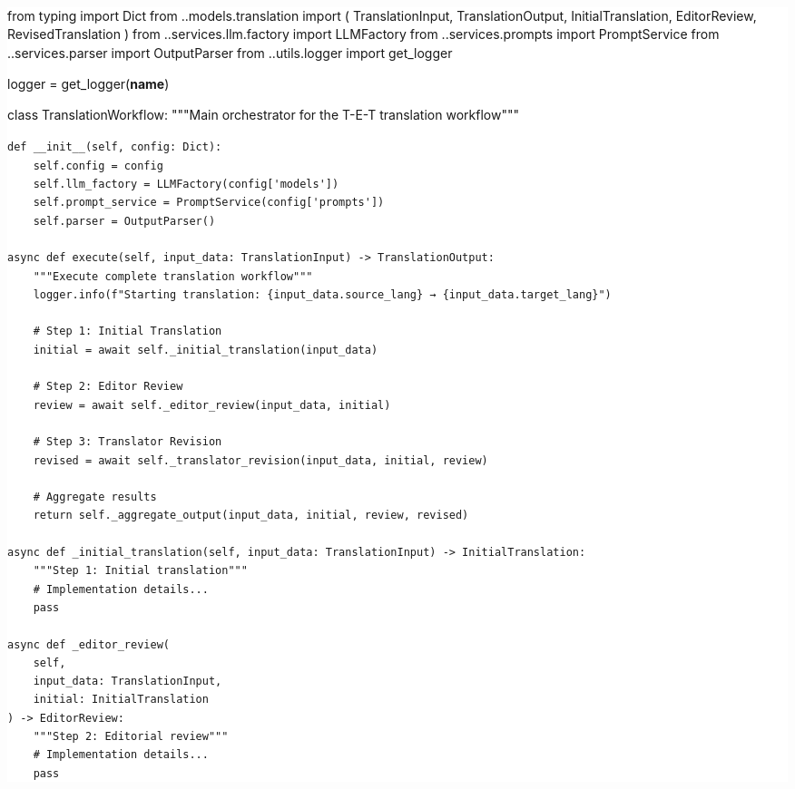 from typing import Dict
from ..models.translation import (
    TranslationInput,
    TranslationOutput,
    InitialTranslation,
    EditorReview,
    RevisedTranslation
)
from ..services.llm.factory import LLMFactory
from ..services.prompts import PromptService
from ..services.parser import OutputParser
from ..utils.logger import get_logger

logger = get_logger(__name__)

class TranslationWorkflow:
    """Main orchestrator for the T-E-T translation workflow"""
    
    def __init__(self, config: Dict):
        self.config = config
        self.llm_factory = LLMFactory(config['models'])
        self.prompt_service = PromptService(config['prompts'])
        self.parser = OutputParser()
    
    async def execute(self, input_data: TranslationInput) -> TranslationOutput:
        """Execute complete translation workflow"""
        logger.info(f"Starting translation: {input_data.source_lang} → {input_data.target_lang}")
        
        # Step 1: Initial Translation
        initial = await self._initial_translation(input_data)
        
        # Step 2: Editor Review
        review = await self._editor_review(input_data, initial)
        
        # Step 3: Translator Revision
        revised = await self._translator_revision(input_data, initial, review)
        
        # Aggregate results
        return self._aggregate_output(input_data, initial, review, revised)
    
    async def _initial_translation(self, input_data: TranslationInput) -> InitialTranslation:
        """Step 1: Initial translation"""
        # Implementation details...
        pass
    
    async def _editor_review(
        self,
        input_data: TranslationInput,
        initial: InitialTranslation
    ) -> EditorReview:
        """Step 2: Editorial review"""
        # Implementation details...
        pass
    